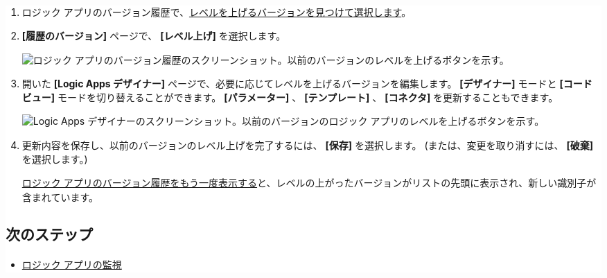 1. ロジック アプリのバージョン履歴で、[レベルを上げるバージョンを見つけて選択します](#find-version-history)。

1. **[履歴のバージョン]** ページで、 **[レベル上げ]** を選択します。

   ![ロジック アプリのバージョン履歴のスクリーンショット。以前のバージョンのレベルを上げるボタンを示す。](./media/manage-logic-apps-with-azure-portal/promote-button.png)

1. 開いた **[Logic Apps デザイナー]** ページで、必要に応じてレベルを上げるバージョンを編集します。 **[デザイナー]** モードと **[コード ビュー]** モードを切り替えることができます。 **[パラメーター]** 、 **[テンプレート]** 、 **[コネクタ]** を更新することもできます。

   ![Logic Apps デザイナーのスクリーンショット。以前のバージョンのロジック アプリのレベルを上げるボタンを示す。](./media/manage-logic-apps-with-azure-portal/promote-page.png)

1. 更新内容を保存し、以前のバージョンのレベル上げを完了するには、 **[保存]** を選択します。 (または、変更を取り消すには、 **[破棄]** を選択します。) 

   [ロジック アプリのバージョン履歴をもう一度表示する](#find-version-history)と、レベルの上がったバージョンがリストの先頭に表示され、新しい識別子が含まれています。

## <a name="next-steps"></a>次のステップ

* [ロジック アプリの監視](monitor-logic-apps.md)
